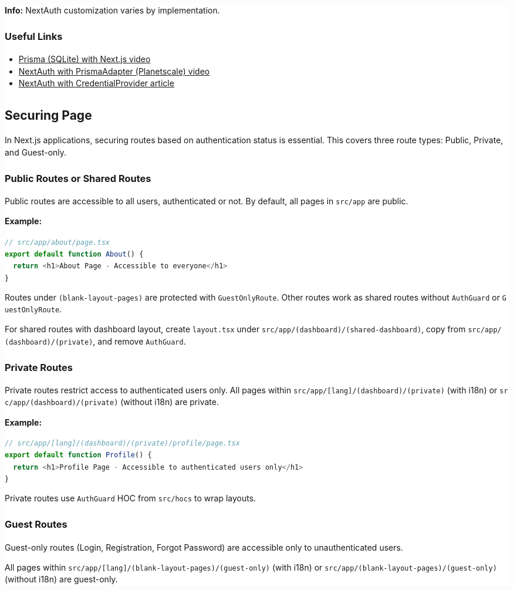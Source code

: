 **Info:** NextAuth customization varies by implementation.

### Useful Links

- [Prisma (SQLite) with Next.js video](https://www.youtube.com/watch?v=KoDtEc8c-iA)
- [NextAuth with PrismaAdapter (Planetscale) video](https://www.youtube.com/watch?v=7Za4DtcSgOA)
- [NextAuth with CredentialProvider article](https://next-auth.js.org/configuration/providers/credentials)

## Securing Page

In Next.js applications, securing routes based on authentication status is essential. This covers three route types: Public, Private, and Guest-only.

### Public Routes or Shared Routes

Public routes are accessible to all users, authenticated or not. By default, all pages in `src/app` are public.

**Example:**
```typescript
// src/app/about/page.tsx
export default function About() {
  return <h1>About Page - Accessible to everyone</h1>
}
```

Routes under `(blank-layout-pages)` are protected with `GuestOnlyRoute`. Other routes work as shared routes without `AuthGuard` or `GuestOnlyRoute`.

For shared routes with dashboard layout, create `layout.tsx` under `src/app/(dashboard)/(shared-dashboard)`, copy from `src/app/(dashboard)/(private)`, and remove `AuthGuard`.

### Private Routes

Private routes restrict access to authenticated users only. All pages within `src/app/[lang]/(dashboard)/(private)` (with i18n) or `src/app/(dashboard)/(private)` (without i18n) are private.

**Example:**
```typescript
// src/app/[lang]/(dashboard)/(private)/profile/page.tsx
export default function Profile() {
  return <h1>Profile Page - Accessible to authenticated users only</h1>
}
```

Private routes use `AuthGuard` HOC from `src/hocs` to wrap layouts.

### Guest Routes

Guest-only routes (Login, Registration, Forgot Password) are accessible only to unauthenticated users.

All pages within `src/app/[lang]/(blank-layout-pages)/(guest-only)` (with i18n) or `src/app/(blank-layout-pages)/(guest-only)` (without i18n) are guest-only.
